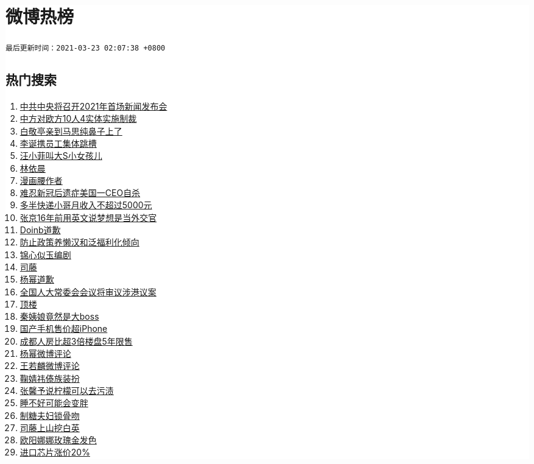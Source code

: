 # 微博热榜

`最后更新时间：2021-03-23 02:07:38 +0800`

## 热门搜索

1. [中共中央将召开2021年首场新闻发布会](https://s.weibo.com/weibo?q=%23%E4%B8%AD%E5%85%B1%E4%B8%AD%E5%A4%AE%E5%B0%86%E5%8F%AC%E5%BC%802021%E5%B9%B4%E9%A6%96%E5%9C%BA%E6%96%B0%E9%97%BB%E5%8F%91%E5%B8%83%E4%BC%9A%23&Refer=new_time)
1. [中方对欧方10人4实体实施制裁](https://s.weibo.com/weibo?q=%23%E4%B8%AD%E6%96%B9%E5%AF%B9%E6%AC%A7%E6%96%B910%E4%BA%BA4%E5%AE%9E%E4%BD%93%E5%AE%9E%E6%96%BD%E5%88%B6%E8%A3%81%23&Refer=top)
1. [白敬亭亲到马思纯鼻子上了](https://s.weibo.com/weibo?q=%23%E7%99%BD%E6%95%AC%E4%BA%AD%E4%BA%B2%E5%88%B0%E9%A9%AC%E6%80%9D%E7%BA%AF%E9%BC%BB%E5%AD%90%E4%B8%8A%E4%BA%86%23&Refer=top)
1. [李诞携员工集体跳槽](https://s.weibo.com/weibo?q=%23%E6%9D%8E%E8%AF%9E%E6%90%BA%E5%91%98%E5%B7%A5%E9%9B%86%E4%BD%93%E8%B7%B3%E6%A7%BD%23&topic_ad=1&Refer=top)
1. [汪小菲叫大S小女孩儿](https://s.weibo.com/weibo?q=%23%E6%B1%AA%E5%B0%8F%E8%8F%B2%E5%8F%AB%E5%A4%A7S%E5%B0%8F%E5%A5%B3%E5%AD%A9%E5%84%BF%23&Refer=top)
1. [林依晨](https://s.weibo.com/weibo?q=%E6%9E%97%E4%BE%9D%E6%99%A8&Refer=top)
1. [漫画腰作者](https://s.weibo.com/weibo?q=%E6%BC%AB%E7%94%BB%E8%85%B0%E4%BD%9C%E8%80%85&Refer=top)
1. [难忍新冠后遗症美国一CEO自杀](https://s.weibo.com/weibo?q=%23%E9%9A%BE%E5%BF%8D%E6%96%B0%E5%86%A0%E5%90%8E%E9%81%97%E7%97%87%E7%BE%8E%E5%9B%BD%E4%B8%80CEO%E8%87%AA%E6%9D%80%23&Refer=top)
1. [多半快递小哥月收入不超过5000元](https://s.weibo.com/weibo?q=%23%E5%A4%9A%E5%8D%8A%E5%BF%AB%E9%80%92%E5%B0%8F%E5%93%A5%E6%9C%88%E6%94%B6%E5%85%A5%E4%B8%8D%E8%B6%85%E8%BF%875000%E5%85%83%23&Refer=top)
1. [张京16年前用英文说梦想是当外交官](https://s.weibo.com/weibo?q=%23%E5%BC%A0%E4%BA%AC16%E5%B9%B4%E5%89%8D%E7%94%A8%E8%8B%B1%E6%96%87%E8%AF%B4%E6%A2%A6%E6%83%B3%E6%98%AF%E5%BD%93%E5%A4%96%E4%BA%A4%E5%AE%98%23&Refer=top)
1. [Doinb道歉](https://s.weibo.com/weibo?q=%23Doinb%E9%81%93%E6%AD%89%23&Refer=top)
1. [防止政策养懒汉和泛福利化倾向](https://s.weibo.com/weibo?q=%23%E9%98%B2%E6%AD%A2%E6%94%BF%E7%AD%96%E5%85%BB%E6%87%92%E6%B1%89%E5%92%8C%E6%B3%9B%E7%A6%8F%E5%88%A9%E5%8C%96%E5%80%BE%E5%90%91%23&Refer=top)
1. [锦心似玉编剧](https://s.weibo.com/weibo?q=%23%E9%94%A6%E5%BF%83%E4%BC%BC%E7%8E%89%E7%BC%96%E5%89%A7%23&Refer=top)
1. [司藤](https://s.weibo.com/weibo?q=%E5%8F%B8%E8%97%A4&Refer=top)
1. [杨幂道歉](https://s.weibo.com/weibo?q=%23%E6%9D%A8%E5%B9%82%E9%81%93%E6%AD%89%23&Refer=top)
1. [全国人大常委会会议将审议涉港议案](https://s.weibo.com/weibo?q=%23%E5%85%A8%E5%9B%BD%E4%BA%BA%E5%A4%A7%E5%B8%B8%E5%A7%94%E4%BC%9A%E4%BC%9A%E8%AE%AE%E5%B0%86%E5%AE%A1%E8%AE%AE%E6%B6%89%E6%B8%AF%E8%AE%AE%E6%A1%88%23&Refer=top)
1. [顶楼](https://s.weibo.com/weibo?q=%E9%A1%B6%E6%A5%BC&Refer=top)
1. [秦姨娘竟然是大boss](https://s.weibo.com/weibo?q=%23%E7%A7%A6%E5%A7%A8%E5%A8%98%E7%AB%9F%E7%84%B6%E6%98%AF%E5%A4%A7boss%23&Refer=top)
1. [国产手机售价超iPhone](https://s.weibo.com/weibo?q=%23%E5%9B%BD%E4%BA%A7%E6%89%8B%E6%9C%BA%E5%94%AE%E4%BB%B7%E8%B6%85iPhone%23&Refer=top)
1. [成都人房比超3倍楼盘5年限售](https://s.weibo.com/weibo?q=%E6%88%90%E9%83%BD%E4%BA%BA%E6%88%BF%E6%AF%94%E8%B6%853%E5%80%8D%E6%A5%BC%E7%9B%985%E5%B9%B4%E9%99%90%E5%94%AE&Refer=top)
1. [杨幂微博评论](https://s.weibo.com/weibo?q=%23%E6%9D%A8%E5%B9%82%E5%BE%AE%E5%8D%9A%E8%AF%84%E8%AE%BA%23&Refer=top)
1. [王若麟微博评论](https://s.weibo.com/weibo?q=%23%E7%8E%8B%E8%8B%A5%E9%BA%9F%E5%BE%AE%E5%8D%9A%E8%AF%84%E8%AE%BA%23&Refer=top)
1. [鞠婧祎傣族装扮](https://s.weibo.com/weibo?q=%23%E9%9E%A0%E5%A9%A7%E7%A5%8E%E5%82%A3%E6%97%8F%E8%A3%85%E6%89%AE%23&Refer=top)
1. [张馨予说柠檬可以去污渍](https://s.weibo.com/weibo?q=%23%E5%BC%A0%E9%A6%A8%E4%BA%88%E8%AF%B4%E6%9F%A0%E6%AA%AC%E5%8F%AF%E4%BB%A5%E5%8E%BB%E6%B1%A1%E6%B8%8D%23&Refer=top)
1. [睡不好可能会变胖](https://s.weibo.com/weibo?q=%23%E7%9D%A1%E4%B8%8D%E5%A5%BD%E5%8F%AF%E8%83%BD%E4%BC%9A%E5%8F%98%E8%83%96%23&Refer=top)
1. [制糖夫妇锁骨吻](https://s.weibo.com/weibo?q=%23%E5%88%B6%E7%B3%96%E5%A4%AB%E5%A6%87%E9%94%81%E9%AA%A8%E5%90%BB%23&Refer=top)
1. [司藤上山挖白英](https://s.weibo.com/weibo?q=%23%E5%8F%B8%E8%97%A4%E4%B8%8A%E5%B1%B1%E6%8C%96%E7%99%BD%E8%8B%B1%23&Refer=top)
1. [欧阳娜娜玫瑰金发色](https://s.weibo.com/weibo?q=%23%E6%AC%A7%E9%98%B3%E5%A8%9C%E5%A8%9C%E7%8E%AB%E7%91%B0%E9%87%91%E5%8F%91%E8%89%B2%23&Refer=top)
1. [进口芯片涨价20%](https://s.weibo.com/weibo?q=%23%E8%BF%9B%E5%8F%A3%E8%8A%AF%E7%89%87%E6%B6%A8%E4%BB%B720%25%23&Refer=top)